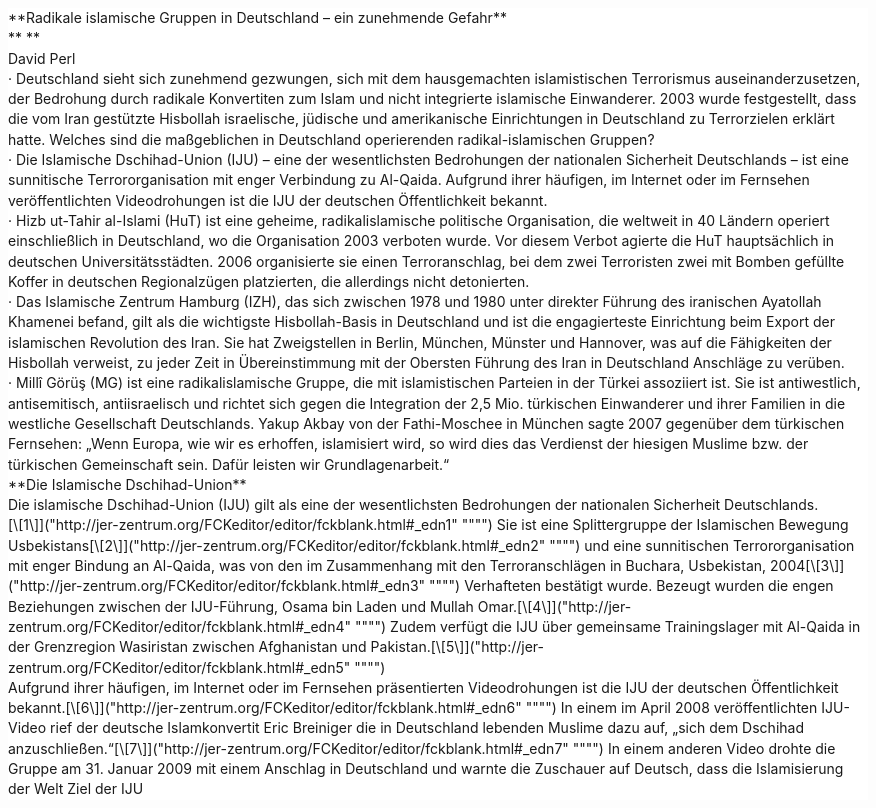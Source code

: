 <div><div align=""center"">**<font size=""3"">Radikale islamische Gruppen in Deutschland – ein zunehmende Gefahr</font>**</div><div align=""center"">**<font size=""3""> </font>**</div><div align=""center""><font size=""3"">David Perl</font></div><div align=""center""><font size=""3""> </font></div><div><font size=""3""> </font></div><div><font size=""3""><span>·<span> </span></span>Deutschland sieht sich zunehmend gezwungen, sich mit dem hausgemachten islamistischen Terrorismus auseinanderzusetzen, der Bedrohung durch radikale Konvertiten zum Islam und nicht integrierte islamische Einwanderer. 2003 wurde festgestellt, dass die vom Iran gestützte Hisbollah israelische, jüdische und amerikanische Einrichtungen in Deutschland zu Terrorzielen erklärt hatte. Welches sind die maßgeblichen in Deutschland operierenden radikal-islamischen Gruppen?</font></div><div><font size=""3""> </font></div><div><font size=""3""><span>·<span> </span></span>Die Islamische Dschihad-Union (IJU) – eine der wesentlichsten Bedrohungen der nationalen Sicherheit Deutschlands – ist eine sunnitische Terrororganisation mit enger Verbindung zu Al-Qaida. Aufgrund ihrer häufigen, im Internet oder im Fernsehen veröffentlichten Videodrohungen ist die IJU der deutschen Öffentlichkeit bekannt.</font></div><div><font size=""3""> </font></div><div><font size=""3""><span>·<span> </span></span>Hizb ut-Tahir al-Islami (HuT) ist eine geheime, radikalislamische politische Organisation, die weltweit in 40 Ländern operiert einschließlich in Deutschland, wo die Organisation 2003 verboten wurde. Vor diesem Verbot agierte die HuT hauptsächlich in deutschen Universitätsstädten. 2006 organisierte sie einen Terroranschlag, bei dem zwei Terroristen zwei mit Bomben gefüllte Koffer in deutschen Regionalzügen platzierten, die allerdings nicht detonierten.</font></div><div><font size=""3""> </font></div><div><font size=""3""><span>·<span> </span></span>Das Islamische Zentrum Hamburg (IZH), das sich zwischen 1978 und 1980 unter direkter Führung des iranischen Ayatollah Khamenei befand, gilt als die wichtigste Hisbollah-Basis in Deutschland und ist die engagierteste Einrichtung beim Export der islamischen Revolution des Iran. Sie hat Zweigstellen in Berlin, München, Münster und Hannover, was auf die Fähigkeiten der Hisbollah verweist, zu jeder Zeit in Übereinstimmung mit der Obersten Führung des Iran in Deutschland Anschläge zu verüben.</font></div><div><font size=""3""> </font></div><div><font size=""3""><span>·<span> </span></span>Millî Görüş (MG) ist eine radikalislamische Gruppe, die mit islamistischen Parteien in der Türkei assoziiert ist. Sie ist antiwestlich, antisemitisch, antiisraelisch und richtet sich gegen die Integration der 2,5 Mio. türkischen Einwanderer und ihrer Familien in die westliche Gesellschaft Deutschlands. Yakup Akbay von der Fathi-Moschee in München sagte 2007 gegenüber dem türkischen Fernsehen: „Wenn Europa, wie wir es erhoffen, islamisiert wird, so wird dies das Verdienst der hiesigen Muslime bzw. der türkischen Gemeinschaft sein. Dafür leisten wir Grundlagenarbeit.“</font></div><div><font size=""3""> </font></div><div><font size=""3""> </font></div><div>**<font size=""3"">Die Islamische Dschihad-Union</font>**</div><div><font size=""3""> </font></div><div><font size=""3"">Die islamische Dschihad-Union (IJU) gilt als eine der wesentlichsten Bedrohungen der nationalen Sicherheit Deutschlands.</font></div></div><div>[<span><span><span><span><font color=""#0000ff"" size=""3"">\[1\]</font></span></span></span></span>]("http://jer-zentrum.org/FCKeditor/editor/fckblank.html#_edn1" """")<font size=""3""> Sie ist eine Splittergruppe der Islamischen Bewegung Usbekistans</font>[<span><span><span><span><font color=""#0000ff"" size=""3"">\[2\]</font></span></span></span></span>]("http://jer-zentrum.org/FCKeditor/editor/fckblank.html#_edn2" """")<font size=""3""> und eine sunnitischen Terrororganisation mit enger Bindung an Al-Qaida, was von den im Zusammenhang mit den Terroranschlägen in Buchara, Usbekistan, 2004</font>[<span><span><span><font color=""#0000ff"" size=""3"">\[3\]</font></span></span></span>]("http://jer-zentrum.org/FCKeditor/editor/fckblank.html#_edn3" """")<font size=""3""> Verhafteten bestätigt wurde. Bezeugt wurden die engen Beziehungen zwischen der IJU-Führung, Osama bin Laden und Mullah Omar.</font>[<span><span><span><font color=""#0000ff"" size=""3"">\[4\]</font></span></span></span>]("http://jer-zentrum.org/FCKeditor/editor/fckblank.html#_edn4" """")<font size=""3""> Zudem verfügt die IJU über gemeinsame Trainingslager mit Al-Qaida in der Grenzregion Wasiristan zwischen Afghanistan und Pakistan.</font>[<span><span><span><font color=""#0000ff"" size=""3"">\[5\]</font></span></span></span>]("http://jer-zentrum.org/FCKeditor/editor/fckblank.html#_edn5" """")</div><div><font size=""3""> </font></div><div><font size=""3"">Aufgrund ihrer häufigen, im Internet oder im Fernsehen präsentierten Videodrohungen ist die IJU der deutschen Öffentlichkeit bekannt.</font>[<span><span><span><span><font color=""#0000ff"" size=""3"">\[6\]</font></span></span></span></span>]("http://jer-zentrum.org/FCKeditor/editor/fckblank.html#_edn6" """")<font size=""3""> In einem im April 2008 veröffentlichten IJU-Video rief der deutsche Islamkonvertit Eric Breiniger die in Deutschland lebenden Muslime dazu auf, „sich dem Dschihad anzuschließen.“</font>[<span><span><span><font color=""#0000ff"" size=""3"">\[7\]</font></span></span></span>]("http://jer-zentrum.org/FCKeditor/editor/fckblank.html#_edn7" """")<font size=""3""> In einem anderen Video drohte die Gruppe am 31. Januar 2009 mit einem Anschlag in Deutschland und warnte die Zuschauer auf Deutsch, dass die Islamisierung der Welt Ziel der IJU